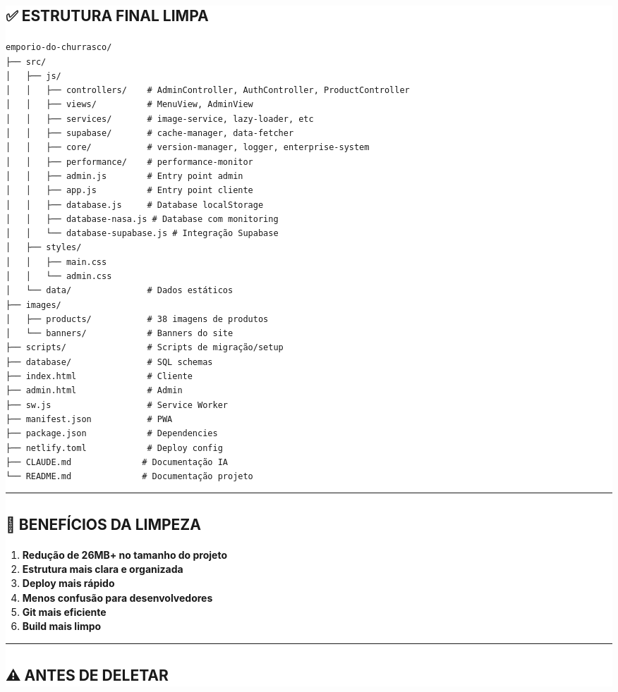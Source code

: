 
## ✅ ESTRUTURA FINAL LIMPA

```
emporio-do-churrasco/
├── src/
│   ├── js/
│   │   ├── controllers/    # AdminController, AuthController, ProductController
│   │   ├── views/          # MenuView, AdminView
│   │   ├── services/       # image-service, lazy-loader, etc
│   │   ├── supabase/       # cache-manager, data-fetcher
│   │   ├── core/           # version-manager, logger, enterprise-system
│   │   ├── performance/    # performance-monitor
│   │   ├── admin.js        # Entry point admin
│   │   ├── app.js          # Entry point cliente
│   │   ├── database.js     # Database localStorage
│   │   ├── database-nasa.js # Database com monitoring
│   │   └── database-supabase.js # Integração Supabase
│   ├── styles/
│   │   ├── main.css
│   │   └── admin.css
│   └── data/               # Dados estáticos
├── images/
│   ├── products/           # 38 imagens de produtos
│   └── banners/            # Banners do site
├── scripts/                # Scripts de migração/setup
├── database/               # SQL schemas
├── index.html              # Cliente
├── admin.html              # Admin
├── sw.js                   # Service Worker
├── manifest.json           # PWA
├── package.json            # Dependencies
├── netlify.toml            # Deploy config
├── CLAUDE.md              # Documentação IA
└── README.md              # Documentação projeto
```

---

## 🚀 BENEFÍCIOS DA LIMPEZA

1. **Redução de 26MB+ no tamanho do projeto**
2. **Estrutura mais clara e organizada**
3. **Deploy mais rápido**
4. **Menos confusão para desenvolvedores**
5. **Git mais eficiente**
6. **Build mais limpo**

---

## ⚠️ ANTES DE DELETAR
